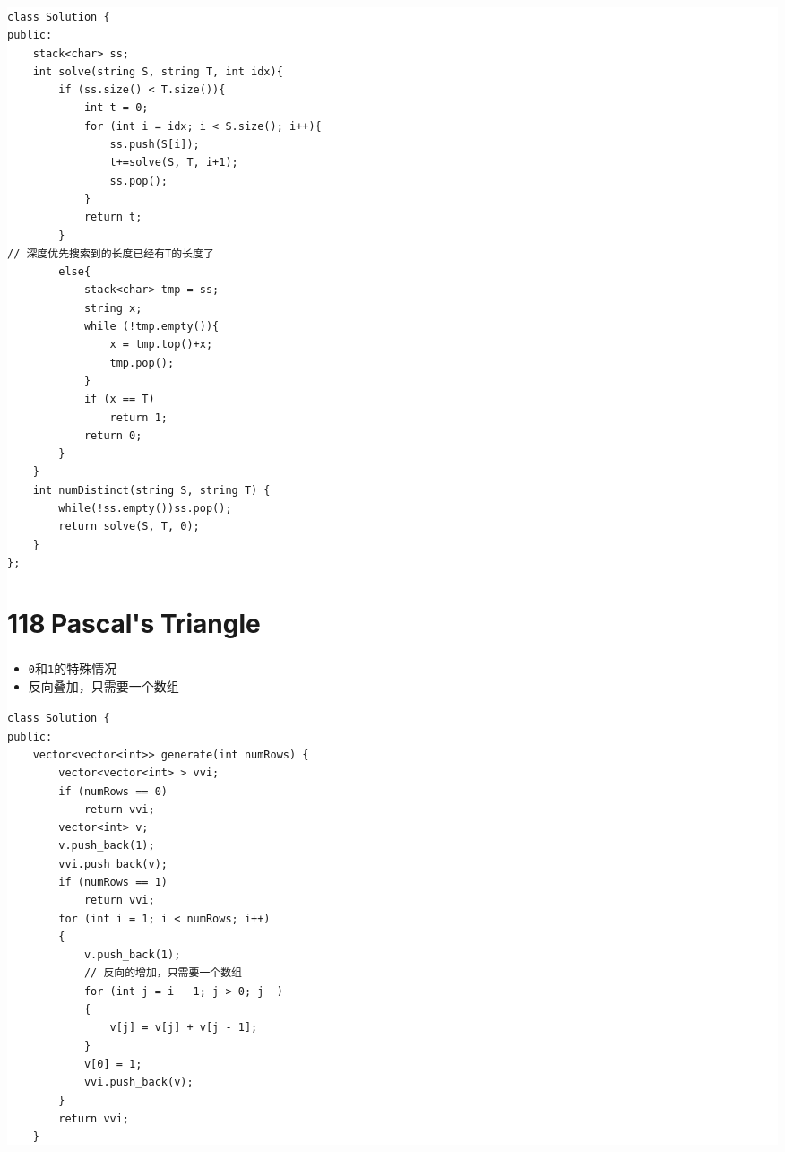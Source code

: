 ```
class Solution {
public:
    stack<char> ss;
    int solve(string S, string T, int idx){
        if (ss.size() < T.size()){
            int t = 0;
            for (int i = idx; i < S.size(); i++){
                ss.push(S[i]);
                t+=solve(S, T, i+1);
                ss.pop();
            }
            return t;
        }
// 深度优先搜索到的长度已经有T的长度了
        else{
            stack<char> tmp = ss;
            string x;
            while (!tmp.empty()){
                x = tmp.top()+x;
                tmp.pop();
            }
            if (x == T)
                return 1;
            return 0;
        }
    }
    int numDistinct(string S, string T) {
        while(!ss.empty())ss.pop();
        return solve(S, T, 0);
    }
};
```

# 118 Pascal's Triangle
- `0`和`1`的特殊情况
- 反向叠加，只需要一个数组

```
class Solution {
public:
    vector<vector<int>> generate(int numRows) {
        vector<vector<int> > vvi;
        if (numRows == 0)
            return vvi;
        vector<int> v;
        v.push_back(1);
        vvi.push_back(v);
        if (numRows == 1)
            return vvi;
        for (int i = 1; i < numRows; i++)
        {
            v.push_back(1);
            // 反向的增加，只需要一个数组
            for (int j = i - 1; j > 0; j--)
            {
                v[j] = v[j] + v[j - 1];
            }
            v[0] = 1;
            vvi.push_back(v);
        }
        return vvi;
    }
```